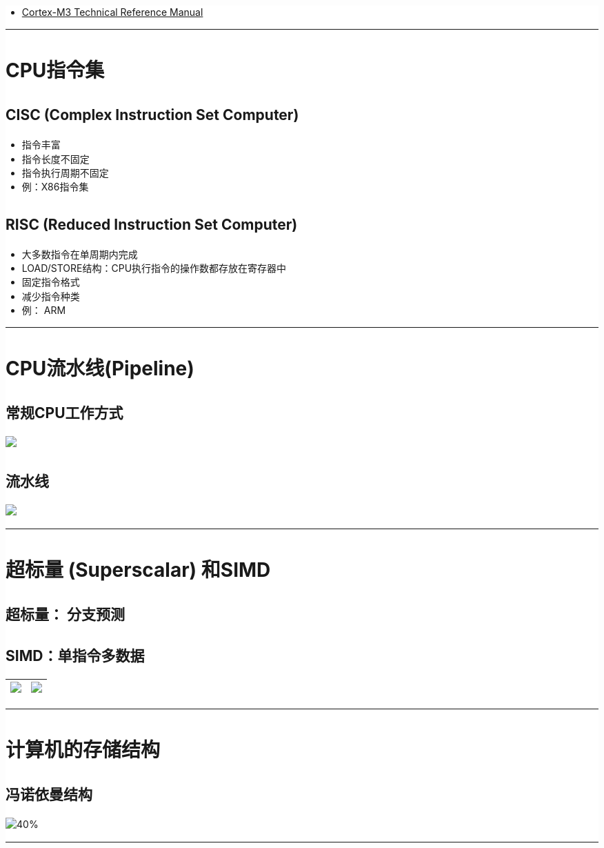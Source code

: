 * [Cortex-M3 Technical Reference Manual](http://infocenter.arm.com/help/topic/com.arm.doc.ddi0337h/DDI0337H_cortex_m3_r2p0_trm.pdf)

---

# CPU指令集

## CISC (Complex Instruction Set Computer)
* 指令丰富
* 指令长度不固定
* 指令执行周期不固定
* 例：X86指令集

## RISC (Reduced Instruction Set Computer)
* 大多数指令在单周期内完成
* LOAD/STORE结构：CPU执行指令的操作数都存放在寄存器中
* 固定指令格式
* 减少指令种类
* 例： ARM

---

# CPU流水线(Pipeline)

## 常规CPU工作方式
![](/Users/hunto/Downloads/QQ20181008-114545@2x.png)

## 流水线
![](/Users/hunto/Downloads/QQ20181008-114558@2x.png)

---

# 超标量 (Superscalar) 和SIMD

## 超标量： 分支预测
## SIMD：单指令多数据

|![](/Users/hunto/Downloads/QQ20181008-114959@2x.png)|![](/Users/hunto/Downloads/QQ20181008-114839@2x.png)|
|:--:|:--:|

---

# 计算机的存储结构
## 冯诺依曼结构
![40%](/Users/hunto/Downloads/QQ20181008-185420@2x.png)

---